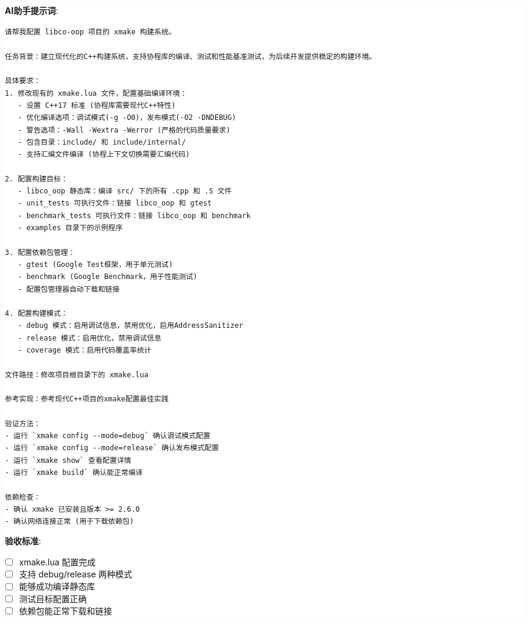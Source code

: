 **AI助手提示词**:
```
请帮我配置 libco-oop 项目的 xmake 构建系统。

任务背景：建立现代化的C++构建系统，支持协程库的编译、测试和性能基准测试，为后续开发提供稳定的构建环境。

具体要求：
1. 修改现有的 xmake.lua 文件，配置基础编译环境：
   - 设置 C++17 标准 (协程库需要现代C++特性)
   - 优化编译选项：调试模式(-g -O0)，发布模式(-O2 -DNDEBUG)
   - 警告选项：-Wall -Wextra -Werror (严格的代码质量要求)
   - 包含目录：include/ 和 include/internal/
   - 支持汇编文件编译 (协程上下文切换需要汇编代码)

2. 配置构建目标：
   - libco_oop 静态库：编译 src/ 下的所有 .cpp 和 .S 文件
   - unit_tests 可执行文件：链接 libco_oop 和 gtest
   - benchmark_tests 可执行文件：链接 libco_oop 和 benchmark
   - examples 目录下的示例程序

3. 配置依赖包管理：
   - gtest (Google Test框架，用于单元测试)
   - benchmark (Google Benchmark，用于性能测试)
   - 配置包管理器自动下载和链接

4. 配置构建模式：
   - debug 模式：启用调试信息，禁用优化，启用AddressSanitizer
   - release 模式：启用优化，禁用调试信息
   - coverage 模式：启用代码覆盖率统计

文件路径：修改项目根目录下的 xmake.lua

参考实现：参考现代C++项目的xmake配置最佳实践

验证方法：
- 运行 `xmake config --mode=debug` 确认调试模式配置
- 运行 `xmake config --mode=release` 确认发布模式配置
- 运行 `xmake show` 查看配置详情
- 运行 `xmake build` 确认能正常编译

依赖检查：
- 确认 xmake 已安装且版本 >= 2.6.0
- 确认网络连接正常 (用于下载依赖包)
```

**验收标准**:
- [ ] xmake.lua 配置完成
- [ ] 支持 debug/release 两种模式
- [ ] 能够成功编译静态库
- [ ] 测试目标配置正确
- [ ] 依赖包能正常下载和链接
